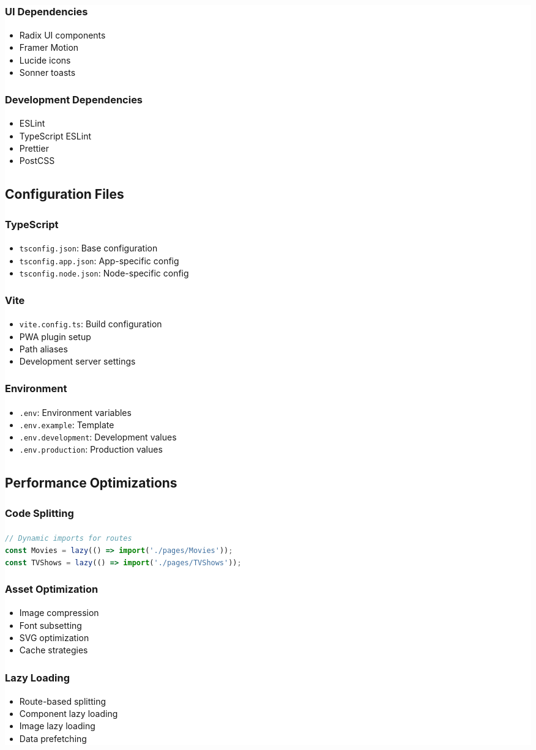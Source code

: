 ### UI Dependencies
- Radix UI components
- Framer Motion
- Lucide icons
- Sonner toasts

### Development Dependencies
- ESLint
- TypeScript ESLint
- Prettier
- PostCSS

## Configuration Files

### TypeScript
- `tsconfig.json`: Base configuration
- `tsconfig.app.json`: App-specific config
- `tsconfig.node.json`: Node-specific config

### Vite
- `vite.config.ts`: Build configuration
- PWA plugin setup
- Path aliases
- Development server settings

### Environment
- `.env`: Environment variables
- `.env.example`: Template
- `.env.development`: Development values
- `.env.production`: Production values

## Performance Optimizations

### Code Splitting
```typescript
// Dynamic imports for routes
const Movies = lazy(() => import('./pages/Movies'));
const TVShows = lazy(() => import('./pages/TVShows'));
```

### Asset Optimization
- Image compression
- Font subsetting
- SVG optimization
- Cache strategies

### Lazy Loading
- Route-based splitting
- Component lazy loading
- Image lazy loading
- Data prefetching
